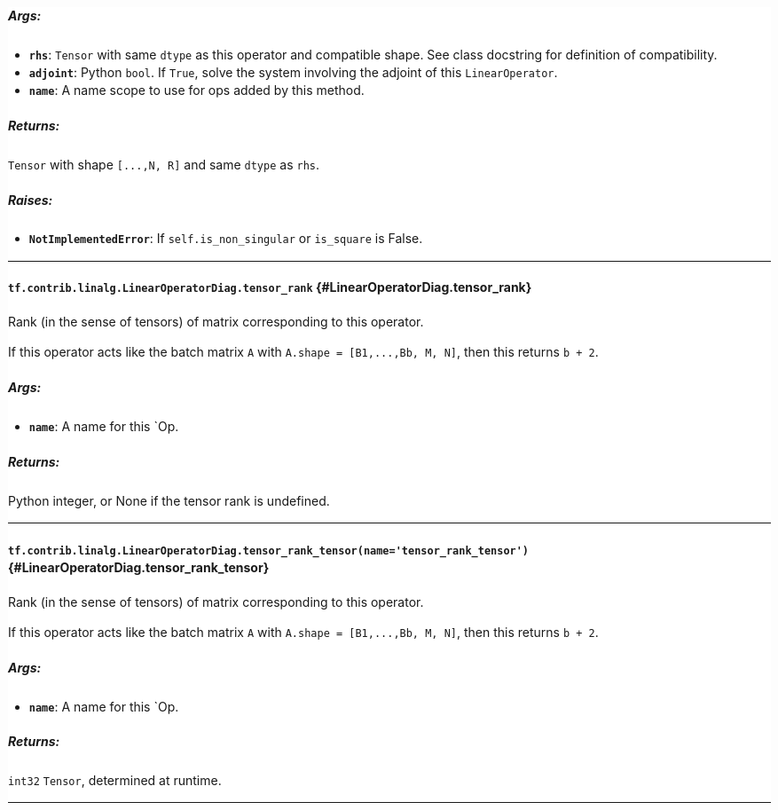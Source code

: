 ##### Args:


*  <b>`rhs`</b>: `Tensor` with same `dtype` as this operator and compatible shape.
    See class docstring for definition of compatibility.
*  <b>`adjoint`</b>: Python `bool`.  If `True`, solve the system involving the adjoint
    of this `LinearOperator`.
*  <b>`name`</b>: A name scope to use for ops added by this method.

##### Returns:

  `Tensor` with shape `[...,N, R]` and same `dtype` as `rhs`.

##### Raises:


*  <b>`NotImplementedError`</b>: If `self.is_non_singular` or `is_square` is False.


- - -

#### `tf.contrib.linalg.LinearOperatorDiag.tensor_rank` {#LinearOperatorDiag.tensor_rank}

Rank (in the sense of tensors) of matrix corresponding to this operator.

If this operator acts like the batch matrix `A` with
`A.shape = [B1,...,Bb, M, N]`, then this returns `b + 2`.

##### Args:


*  <b>`name`</b>: A name for this `Op.

##### Returns:

  Python integer, or None if the tensor rank is undefined.


- - -

#### `tf.contrib.linalg.LinearOperatorDiag.tensor_rank_tensor(name='tensor_rank_tensor')` {#LinearOperatorDiag.tensor_rank_tensor}

Rank (in the sense of tensors) of matrix corresponding to this operator.

If this operator acts like the batch matrix `A` with
`A.shape = [B1,...,Bb, M, N]`, then this returns `b + 2`.

##### Args:


*  <b>`name`</b>: A name for this `Op.

##### Returns:

  `int32` `Tensor`, determined at runtime.


- - -
